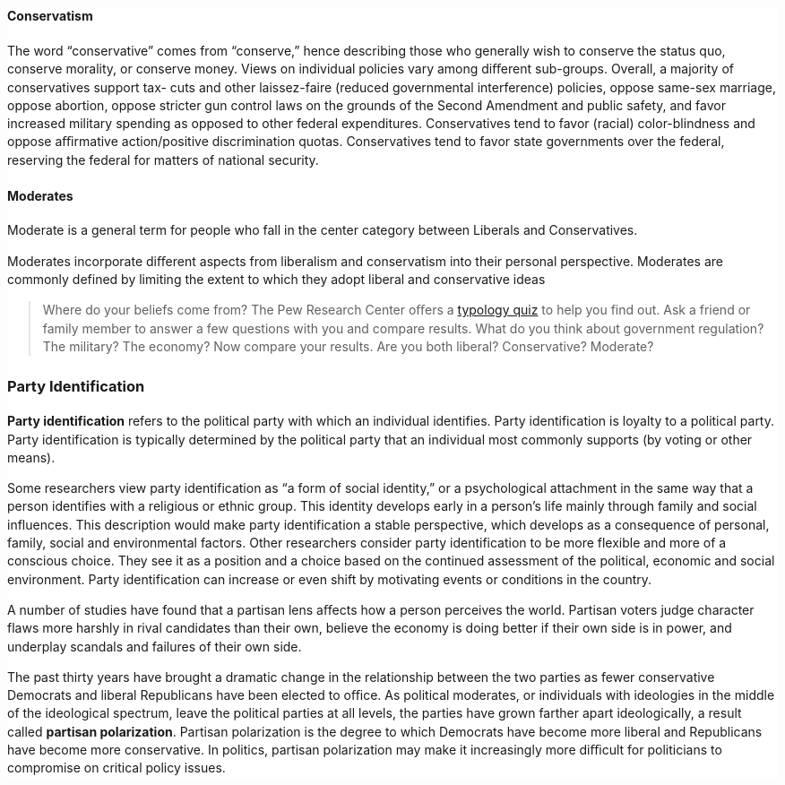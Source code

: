 #### Conservatism

The word “conservative” comes from “conserve,” hence describing those who generally wish to conserve the status quo, conserve morality, or conserve money. Views on individual policies vary among diﬀerent sub-groups. Overall, a majority of conservatives support tax- cuts and other laissez-faire (reduced governmental interference) policies, oppose same-sex marriage, oppose abortion, oppose stricter gun control laws on the grounds of the Second Amendment and public safety, and favor increased military spending as opposed to other federal expenditures. Conservatives tend to favor (racial) color-blindness and oppose aﬃrmative action/positive discrimination quotas. Conservatives tend to favor state governments over the federal, reserving the federal for matters of national security.

#### Moderates

Moderate is a general term for people who fall in the center category between Liberals and Conservatives.

Moderates incorporate diﬀerent aspects from liberalism and conservatism into their personal perspective. Moderates are commonly defined by limiting the extent to which they adopt liberal and conservative ideas


>  Where do your beliefs come from? The Pew Research Center oﬀers a [typology quiz](https://www.people-press.org/quiz/political-typology/) to help you find out. Ask a friend or family member to answer a few questions with you and compare results. What do you think about government regulation? The military? The economy? Now compare your results. Are you both liberal? Conservative? Moderate?

###  Party Identification 



**Party identification** refers to the political party with which an individual identifies. Party identification is loyalty to a political party.  Party identification  is typically determined by the political party that an individual most commonly supports (by voting or other means).

Some researchers view party identification as “a form of social identity,” or a psychological attachment in the same way that a person identifies with a religious or ethnic group. This identity develops early in a person’s life mainly through family and social influences. This description would make party identification a stable perspective, which develops as a consequence of personal, family, social and environmental factors. Other researchers consider party identification to be more flexible and more of a conscious choice. They see it as a position and a choice based on the continued assessment of the political, economic and social environment. Party identification can increase or even shift by motivating events or conditions in the country.

A number of studies have found that a partisan lens aﬀects how a person perceives the world. Partisan voters judge character flaws more harshly in rival candidates than their own, believe the economy is doing better if their own side is in power, and underplay scandals and failures of their own side.

The past thirty years have brought a dramatic change in the relationship between the two parties as fewer conservative Democrats and liberal Republicans have been elected to oﬃce. As political moderates, or individuals with ideologies in the middle of the ideological spectrum, leave the political parties at all levels, the parties have grown farther apart ideologically, a result called **partisan polarization**. Partisan polarization is the degree to which Democrats have become more liberal and Republicans have become more conservative. In politics, partisan polarization may make it increasingly more diﬃcult for politicians to compromise on critical policy issues.
